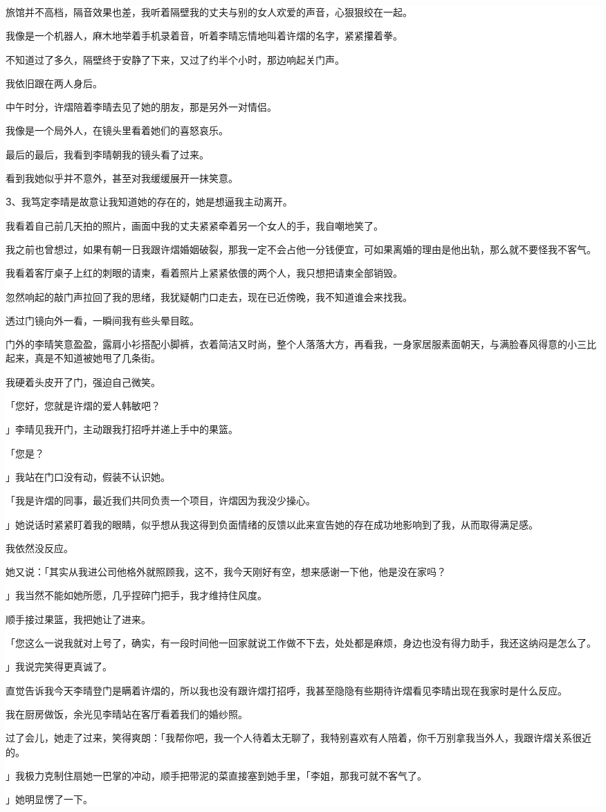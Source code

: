 旅馆并不高档，隔音效果也差，我听着隔壁我的丈夫与别的女人欢爱的声音，心狠狠绞在一起。

我像是一个机器人，麻木地举着手机录着音，听着李晴忘情地叫着许熠的名字，紧紧攥着拳。

不知道过了多久，隔壁终于安静了下来，又过了约半个小时，那边响起关门声。

我依旧跟在两人身后。

中午时分，许熠陪着李晴去见了她的朋友，那是另外一对情侣。

我像是一个局外人，在镜头里看着她们的喜怒哀乐。

最后的最后，我看到李晴朝我的镜头看了过来。

看到我她似乎并不意外，甚至对我缓缓展开一抹笑意。

3、我笃定李晴是故意让我知道她的存在的，她是想逼我主动离开。

我看着自己前几天拍的照片，画面中我的丈夫紧紧牵着另一个女人的手，我自嘲地笑了。

我之前也曾想过，如果有朝一日我跟许熠婚姻破裂，那我一定不会占他一分钱便宜，可如果离婚的理由是他出轨，那么就不要怪我不客气。

我看着客厅桌子上红的刺眼的请柬，看着照片上紧紧依偎的两个人，我只想把请柬全部销毁。

忽然响起的敲门声拉回了我的思绪，我犹疑朝门口走去，现在已近傍晚，我不知道谁会来找我。

透过门镜向外一看，一瞬间我有些头晕目眩。

门外的李晴笑意盈盈，露肩小衫搭配小脚裤，衣着简洁又时尚，整个人落落大方，再看我，一身家居服素面朝天，与满脸春风得意的小三比起来，真是不知道被她甩了几条街。

我硬着头皮开了门，强迫自己微笑。

「您好，您就是许熠的爱人韩敏吧？

」李晴见我开门，主动跟我打招呼并递上手中的果篮。

「您是？

」我站在门口没有动，假装不认识她。

「我是许熠的同事，最近我们共同负责一个项目，许熠因为我没少操心。

」她说话时紧紧盯着我的眼睛，似乎想从我这得到负面情绪的反馈以此来宣告她的存在成功地影响到了我，从而取得满足感。

我依然没反应。

她又说：「其实从我进公司他格外就照顾我，这不，我今天刚好有空，想来感谢一下他，他是没在家吗？

」我当然不能如她所愿，几乎捏碎门把手，我才维持住风度。

顺手接过果篮，我把她让了进来。

「您这么一说我就对上号了，确实，有一段时间他一回家就说工作做不下去，处处都是麻烦，身边也没有得力助手，我还这纳闷是怎么了。

」我说完笑得更真诚了。

直觉告诉我今天李晴登门是瞒着许熠的，所以我也没有跟许熠打招呼，我甚至隐隐有些期待许熠看见李晴出现在我家时是什么反应。

我在厨房做饭，余光见李晴站在客厅看着我们的婚纱照。

过了会儿，她走了过来，笑得爽朗：「我帮你吧，我一个人待着太无聊了，我特别喜欢有人陪着，你千万别拿我当外人，我跟许熠关系很近的。

」我极力克制住扇她一巴掌的冲动，顺手把带泥的菜直接塞到她手里，「李姐，那我可就不客气了。

」她明显愣了一下。
